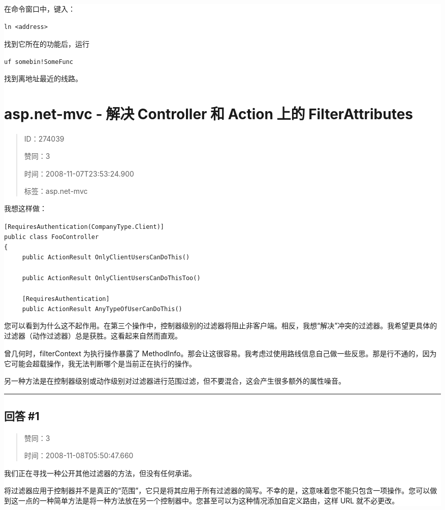 在命令窗口中，键入：

```
ln <address> 
```

找到它所在的功能后，运行

```
uf somebin!SomeFunc 
```

找到离地址最近的线路。

# asp.net-mvc - 解决 Controller 和 Action 上的 FilterAttributes

> ID：274039
> 
> 赞同：3
> 
> 时间：2008-11-07T23:53:24.900
> 
> 标签：asp.net-mvc

我想这样做：

```
[RequiresAuthentication(CompanyType.Client)]
public class FooController
{    
     public ActionResult OnlyClientUsersCanDoThis()

     public ActionResult OnlyClientUsersCanDoThisToo()

     [RequiresAuthentication]
     public ActionResult AnyTypeOfUserCanDoThis() 
```

您可以看到为什么这不起作用。在第三个操作中，控制器级别的过滤器将阻止非客户端。相反，我想“解决”冲突的过滤器。我希望更具体的过滤器（动作过滤器）总是获胜。这看起来自然而直观。

曾几何时，filterContext 为执行操作暴露了 MethodInfo。那会让这很容易。我考虑过使用路线信息自己做一些反思。那是行不通的，因为它可能会超载操作，我无法判断哪个是当前正在执行的操作。

另一种方法是在控制器级别或动作级别对过滤器进行范围过滤，但不要混合，这会产生很多额外的属性噪音。

* * *

## 回答 #1

> 赞同：3
> 
> 时间：2008-11-08T05:50:47.660

我们正在寻找一种公开其他过滤器的方法，但没有任何承诺。

将过滤器应用于控制器并不是真正的“范围”，它只是将其应用于所有过滤器的简写。不幸的是，这意味着您不能只包含一项操作。您可以做到这一点的一种简单方法是将一种方法放在另一个控制器中。您甚至可以为这种情况添加自定义路由，这样 URL 就不必更改。
